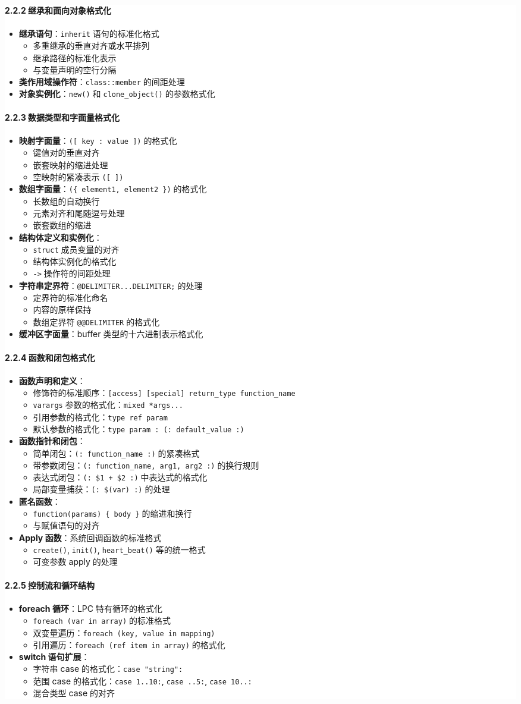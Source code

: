 #### 2.2.2 继承和面向对象格式化
- **继承语句**：`inherit` 语句的标准化格式
  - 多重继承的垂直对齐或水平排列
  - 继承路径的标准化表示
  - 与变量声明的空行分隔
- **类作用域操作符**：`class::member` 的间距处理
- **对象实例化**：`new()` 和 `clone_object()` 的参数格式化

#### 2.2.3 数据类型和字面量格式化
- **映射字面量**：`([ key : value ])` 的格式化
  - 键值对的垂直对齐
  - 嵌套映射的缩进处理
  - 空映射的紧凑表示 `([ ])`
- **数组字面量**：`({ element1, element2 })` 的格式化
  - 长数组的自动换行
  - 元素对齐和尾随逗号处理
  - 嵌套数组的缩进
- **结构体定义和实例化**：
  - `struct` 成员变量的对齐
  - 结构体实例化的格式化
  - `->` 操作符的间距处理
- **字符串定界符**：`@DELIMITER...DELIMITER;` 的处理
  - 定界符的标准化命名
  - 内容的原样保持
  - 数组定界符 `@@DELIMITER` 的格式化
- **缓冲区字面量**：buffer 类型的十六进制表示格式化

#### 2.2.4 函数和闭包格式化
- **函数声明和定义**：
  - 修饰符的标准顺序：`[access] [special] return_type function_name`
  - `varargs` 参数的格式化：`mixed *args...`
  - 引用参数的格式化：`type ref param`
  - 默认参数的格式化：`type param : (: default_value :)`
- **函数指针和闭包**：
  - 简单闭包：`(: function_name :)` 的紧凑格式
  - 带参数闭包：`(: function_name, arg1, arg2 :)` 的换行规则
  - 表达式闭包：`(: $1 + $2 :)` 中表达式的格式化
  - 局部变量捕获：`(: $(var) :)` 的处理
- **匿名函数**：
  - `function(params) { body }` 的缩进和换行
  - 与赋值语句的对齐
- **Apply 函数**：系统回调函数的标准格式
  - `create()`, `init()`, `heart_beat()` 等的统一格式
  - 可变参数 apply 的处理

#### 2.2.5 控制流和循环结构
- **foreach 循环**：LPC 特有循环的格式化
  - `foreach (var in array)` 的标准格式
  - 双变量遍历：`foreach (key, value in mapping)`
  - 引用遍历：`foreach (ref item in array)` 的格式化
- **switch 语句扩展**：
  - 字符串 case 的格式化：`case "string":`
  - 范围 case 的格式化：`case 1..10:`, `case ..5:`, `case 10..:`
  - 混合类型 case 的对齐
